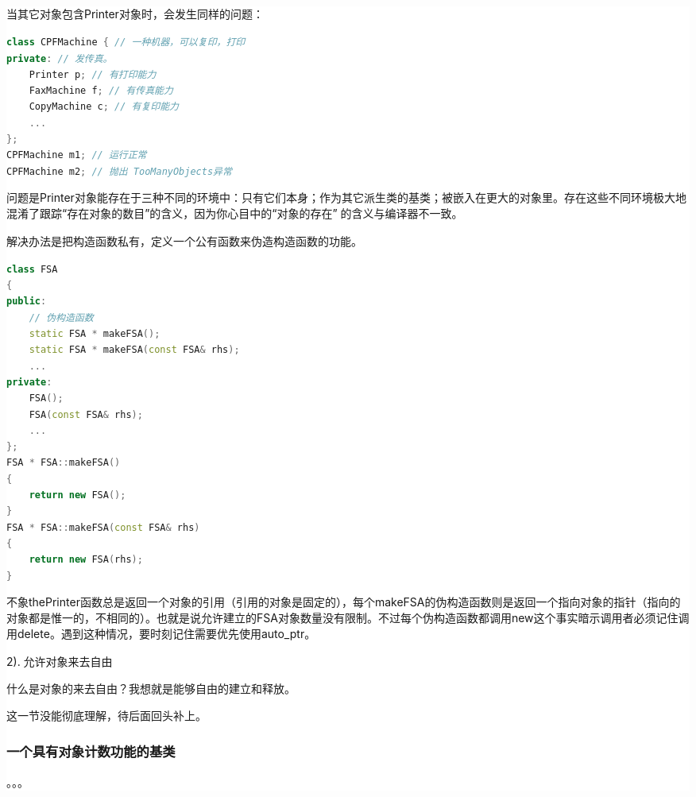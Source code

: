 当其它对象包含Printer对象时，会发生同样的问题：

```c++
class CPFMachine { // 一种机器，可以复印，打印
private: // 发传真。
	Printer p; // 有打印能力
	FaxMachine f; // 有传真能力
	CopyMachine c; // 有复印能力
	...
};
CPFMachine m1; // 运行正常
CPFMachine m2; // 抛出 TooManyObjects异常

```
问题是Printer对象能存在于三种不同的环境中：只有它们本身；作为其它派生类的基类；被嵌入在更大的对象里。存在这些不同环境极大地混淆了跟踪“存在对象的数目”的含义，因为你心目中的“对象的存在” 的含义与编译器不一致。

解决办法是把构造函数私有，定义一个公有函数来伪造构造函数的功能。

```c++
class FSA 
{
public:
	// 伪构造函数
	static FSA * makeFSA();
	static FSA * makeFSA(const FSA& rhs);
	...
private:
	FSA();
	FSA(const FSA& rhs);
	...
};
FSA * FSA::makeFSA()
{
	return new FSA();
}
FSA * FSA::makeFSA(const FSA& rhs)
{
	return new FSA(rhs);
}

```
不象thePrinter函数总是返回一个对象的引用（引用的对象是固定的），每个makeFSA的伪构造函数则是返回一个指向对象的指针（指向的对象都是惟一的，不相同的）。也就是说允许建立的FSA对象数量没有限制。不过每个伪构造函数都调用new这个事实暗示调用者必须记住调用delete。遇到这种情况，要时刻记住需要优先使用auto_ptr。

2). 允许对象来去自由

什么是对象的来去自由？我想就是能够自由的建立和释放。

这一节没能彻底理解，待后面回头补上。


### 一个具有对象计数功能的基类 ###

。。。
